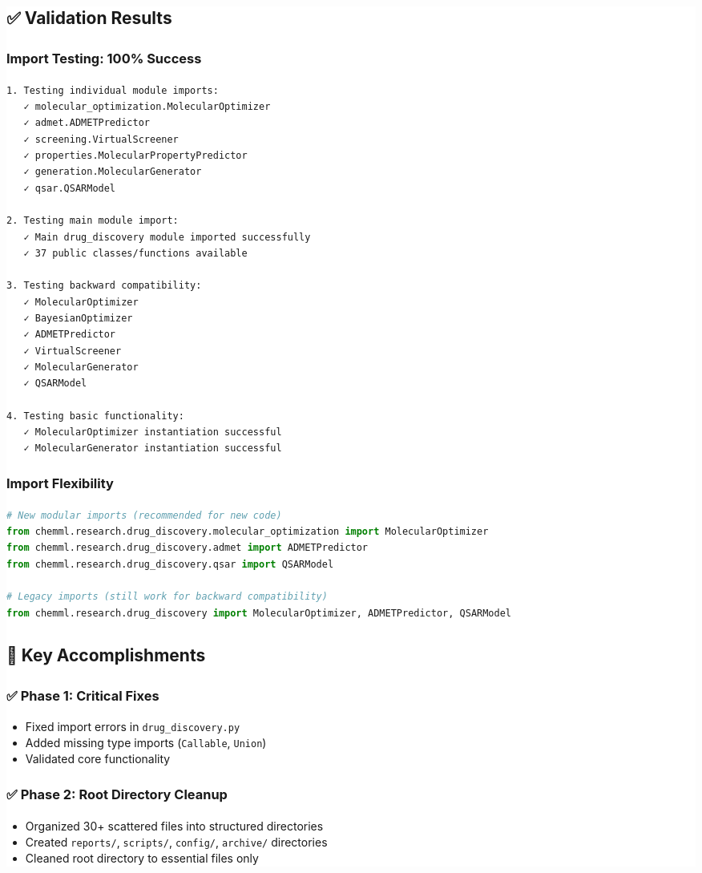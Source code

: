 ## ✅ Validation Results

### Import Testing: 100% Success
```
1. Testing individual module imports:
   ✓ molecular_optimization.MolecularOptimizer
   ✓ admet.ADMETPredictor
   ✓ screening.VirtualScreener
   ✓ properties.MolecularPropertyPredictor
   ✓ generation.MolecularGenerator
   ✓ qsar.QSARModel

2. Testing main module import:
   ✓ Main drug_discovery module imported successfully
   ✓ 37 public classes/functions available

3. Testing backward compatibility:
   ✓ MolecularOptimizer
   ✓ BayesianOptimizer
   ✓ ADMETPredictor
   ✓ VirtualScreener
   ✓ MolecularGenerator
   ✓ QSARModel

4. Testing basic functionality:
   ✓ MolecularOptimizer instantiation successful
   ✓ MolecularGenerator instantiation successful
```

### Import Flexibility
```python
# New modular imports (recommended for new code)
from chemml.research.drug_discovery.molecular_optimization import MolecularOptimizer
from chemml.research.drug_discovery.admet import ADMETPredictor
from chemml.research.drug_discovery.qsar import QSARModel

# Legacy imports (still work for backward compatibility)
from chemml.research.drug_discovery import MolecularOptimizer, ADMETPredictor, QSARModel
```

## 🎯 Key Accomplishments

### ✅ Phase 1: Critical Fixes
- Fixed import errors in `drug_discovery.py`
- Added missing type imports (`Callable`, `Union`)
- Validated core functionality

### ✅ Phase 2: Root Directory Cleanup
- Organized 30+ scattered files into structured directories
- Created `reports/`, `scripts/`, `config/`, `archive/` directories
- Cleaned root directory to essential files only

